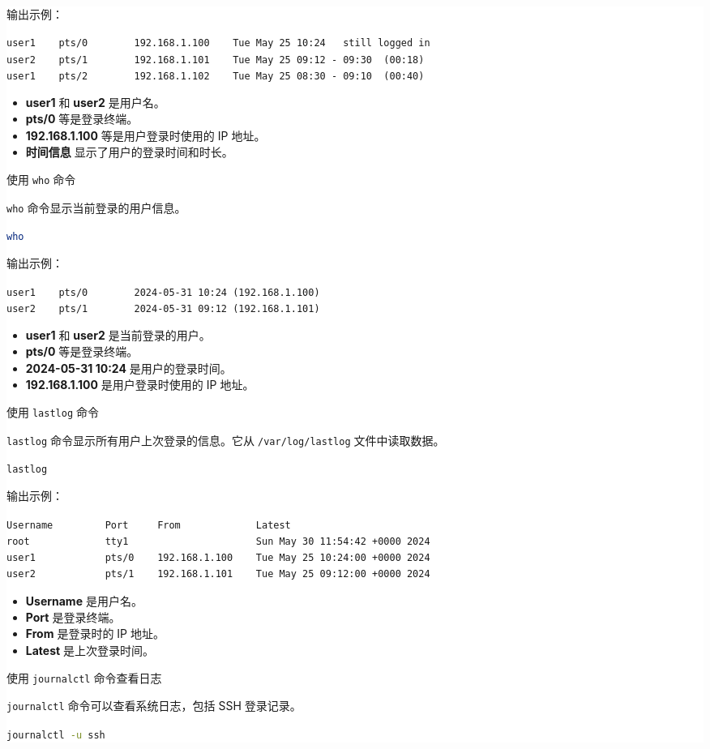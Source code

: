 输出示例：

```
user1    pts/0        192.168.1.100    Tue May 25 10:24   still logged in
user2    pts/1        192.168.1.101    Tue May 25 09:12 - 09:30  (00:18)
user1    pts/2        192.168.1.102    Tue May 25 08:30 - 09:10  (00:40)
```

- **user1** 和 **user2** 是用户名。
- **pts/0** 等是登录终端。
- **192.168.1.100** 等是用户登录时使用的 IP 地址。
- **时间信息** 显示了用户的登录时间和时长。

使用 `who` 命令

`who` 命令显示当前登录的用户信息。

```bash
who
```

输出示例：

```
user1    pts/0        2024-05-31 10:24 (192.168.1.100)
user2    pts/1        2024-05-31 09:12 (192.168.1.101)
```

- **user1** 和 **user2** 是当前登录的用户。
- **pts/0** 等是登录终端。
- **2024-05-31 10:24** 是用户的登录时间。
- **192.168.1.100** 是用户登录时使用的 IP 地址。

使用 `lastlog` 命令

`lastlog` 命令显示所有用户上次登录的信息。它从 `/var/log/lastlog` 文件中读取数据。

```bash
lastlog
```

输出示例：

```
Username         Port     From             Latest
root             tty1                      Sun May 30 11:54:42 +0000 2024
user1            pts/0    192.168.1.100    Tue May 25 10:24:00 +0000 2024
user2            pts/1    192.168.1.101    Tue May 25 09:12:00 +0000 2024
```

- **Username** 是用户名。
- **Port** 是登录终端。
- **From** 是登录时的 IP 地址。
- **Latest** 是上次登录时间。

 使用 `journalctl` 命令查看日志

`journalctl` 命令可以查看系统日志，包括 SSH 登录记录。

```bash
journalctl -u ssh
```
